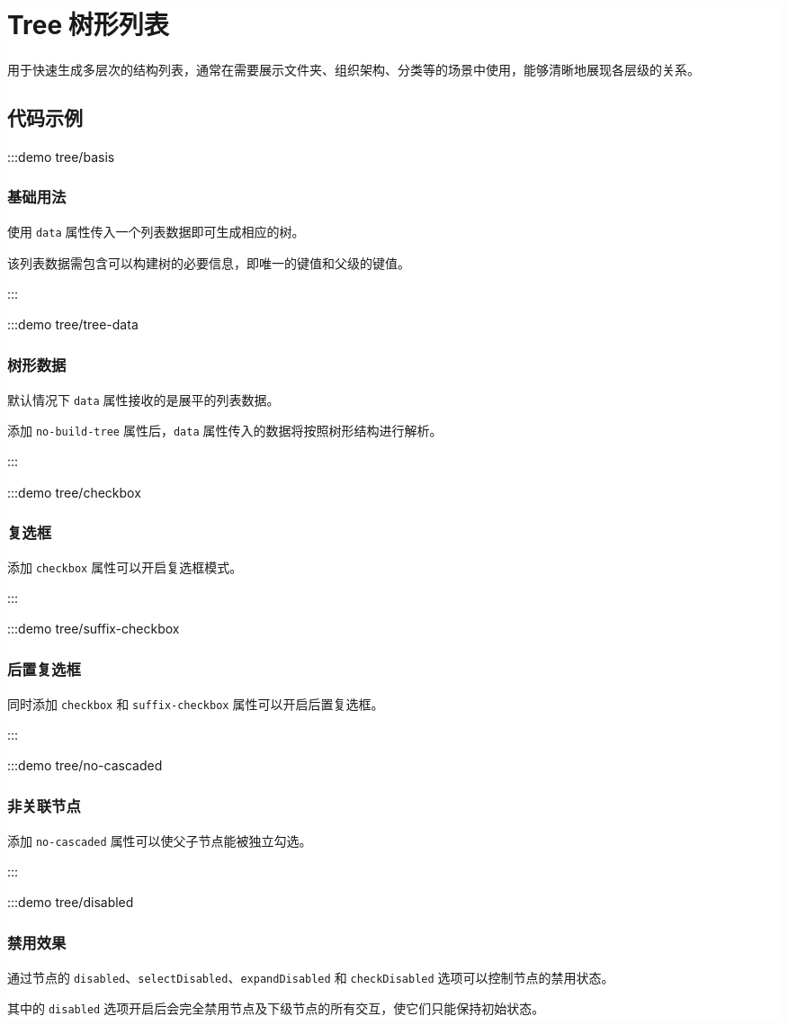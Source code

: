 # Tree 树形列表

用于快速生成多层次的结构列表，通常在需要展示文件夹、组织架构、分类等的场景中使用，能够清晰地展现各层级的关系。

## 代码示例

:::demo tree/basis

### 基础用法

使用 `data` 属性传入一个列表数据即可生成相应的树。

该列表数据需包含可以构建树的必要信息，即唯一的键值和父级的键值。

:::

:::demo tree/tree-data

### 树形数据

默认情况下 `data` 属性接收的是展平的列表数据。

添加 `no-build-tree` 属性后，`data` 属性传入的数据将按照树形结构进行解析。

:::

:::demo tree/checkbox

### 复选框

添加 `checkbox` 属性可以开启复选框模式。

:::

:::demo tree/suffix-checkbox

### 后置复选框

同时添加 `checkbox` 和 `suffix-checkbox` 属性可以开启后置复选框。

:::

:::demo tree/no-cascaded

### 非关联节点

添加 `no-cascaded` 属性可以使父子节点能被独立勾选。

:::

:::demo tree/disabled

### 禁用效果

通过节点的 `disabled`、`selectDisabled`、`expandDisabled` 和 `checkDisabled` 选项可以控制节点的禁用状态。

其中的 `disabled` 选项开启后会完全禁用节点及下级节点的所有交互，使它们只能保持初始状态。
